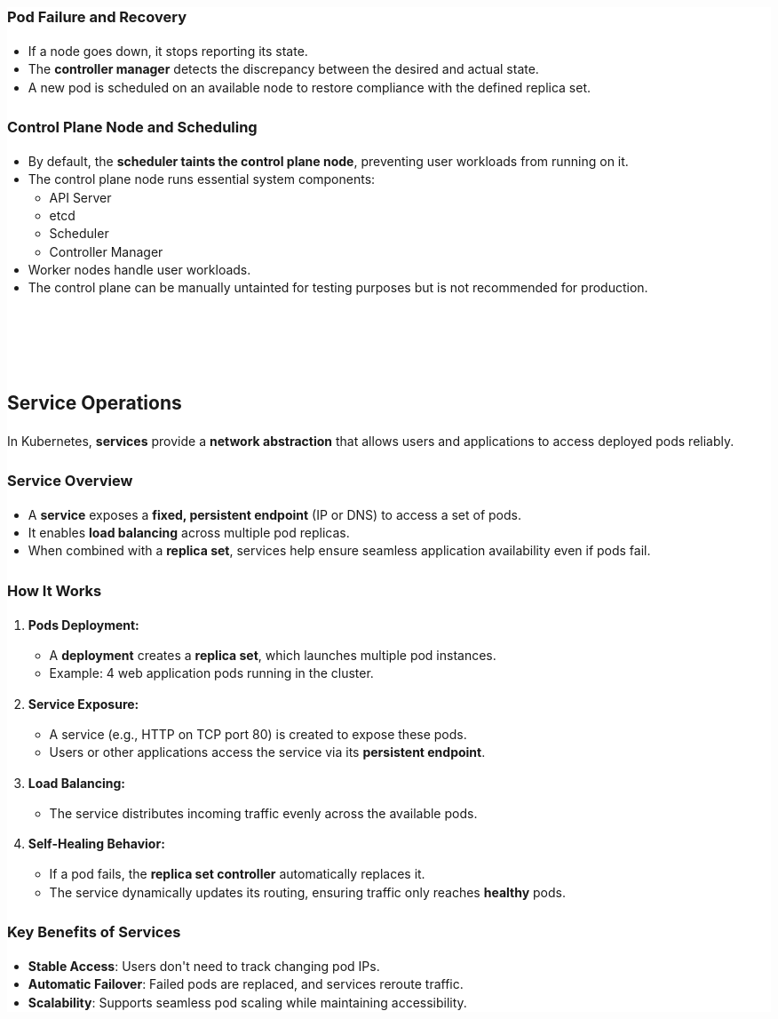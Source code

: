 ### Pod Failure and Recovery
- If a node goes down, it stops reporting its state.
- The **controller manager** detects the discrepancy between the desired and actual state.
- A new pod is scheduled on an available node to restore compliance with the defined replica set.

### Control Plane Node and Scheduling
- By default, the **scheduler taints the control plane node**, preventing user workloads from running on it.
- The control plane node runs essential system components:  
  - API Server  
  - etcd  
  - Scheduler  
  - Controller Manager  
- Worker nodes handle user workloads.
- The control plane can be manually untainted for testing purposes but is not recommended for production.



<br><br><br>


## Service Operations
In Kubernetes, **services** provide a **network abstraction** that allows users and applications to access deployed pods reliably.  

### **Service Overview**  
- A **service** exposes a **fixed, persistent endpoint** (IP or DNS) to access a set of pods.  
- It enables **load balancing** across multiple pod replicas.  
- When combined with a **replica set**, services help ensure seamless application availability even if pods fail.  

### **How It Works**  
1. **Pods Deployment:**  
   - A **deployment** creates a **replica set**, which launches multiple pod instances.  
   - Example: 4 web application pods running in the cluster.  

2. **Service Exposure:**  
   - A service (e.g., HTTP on TCP port 80) is created to expose these pods.  
   - Users or other applications access the service via its **persistent endpoint**.  

3. **Load Balancing:**  
   - The service distributes incoming traffic evenly across the available pods.  

4. **Self-Healing Behavior:**  
   - If a pod fails, the **replica set controller** automatically replaces it.  
   - The service dynamically updates its routing, ensuring traffic only reaches **healthy** pods.  

### **Key Benefits of Services**  
- **Stable Access**: Users don't need to track changing pod IPs.  
- **Automatic Failover**: Failed pods are replaced, and services reroute traffic.  
- **Scalability**: Supports seamless pod scaling while maintaining accessibility.  
